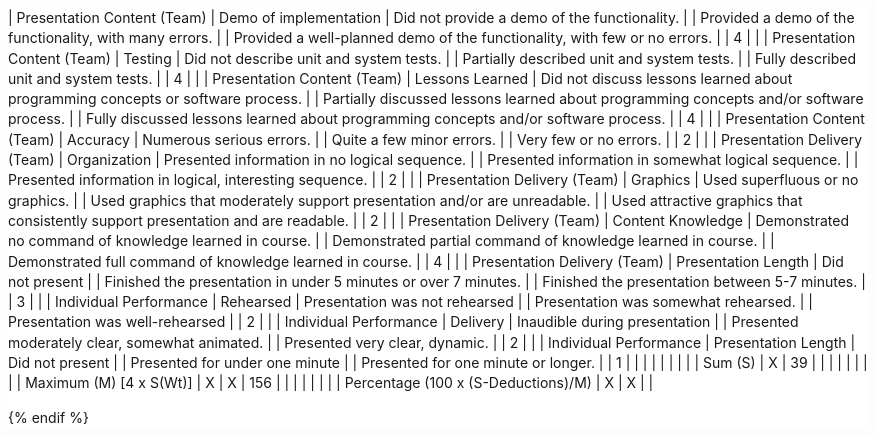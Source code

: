 | Presentation Content (Team)  | Demo of implementation | Did not provide a demo of the functionality.                                   |      | Provided a demo of the functionality, with many errors.                                 |   | Provided a well-planned demo of the functionality, with few or no errors.                                                                |         | 4  |        |
| Presentation Content (Team)  | Testing                | Did not describe unit and system tests.                                 |      | Partially described unit and system tests.                                      |   | Fully described unit and system tests.                                                                                           |         | 4  |        |
| Presentation Content (Team)  | Lessons Learned        | Did not discuss lessons learned about programming concepts or software process. |      | Partially discussed lessons learned about programming concepts and/or software process. |   | Fully discussed lessons learned about programming concepts and/or software process.                                                      |         | 4  |        |
| Presentation Content (Team)  | Accuracy               | Numerous serious errors.                                                        |      | Quite a few minor errors.                                                               |   | Very few or no errors.                                                                                                                   |         | 2  |        |
| Presentation Delivery (Team) | Organization           | Presented information in no logical sequence.                                   |      | Presented information in somewhat logical sequence.                                     |   | Presented information in logical, interesting sequence.                                                                                  |         | 2  |        |
| Presentation Delivery (Team) | Graphics               | Used superfluous or no graphics.                                                |      | Used graphics that moderately support presentation and/or are unreadable.               |   | Used attractive graphics that consistently support presentation and are readable.                                                        |         | 2  |        |
| Presentation Delivery (Team) | Content Knowledge      | Demonstrated no command of knowledge learned in course.                         |      | Demonstrated partial command of knowledge learned in course.                            |   | Demonstrated full command of knowledge learned in course.                                                                                |         | 4  |        |
| Presentation Delivery (Team) | Presentation Length    | Did not present                                                                 |      | Finished the presentation in under 5 minutes or over 7 minutes.                        |   | Finished the presentation between 5-7 minutes.                                                                                          |         | 3  |        |
| Individual Performance       | Rehearsed              | Presentation was not rehearsed                                                  |      | Presentation was somewhat rehearsed.                                                    |   | Presentation was well-rehearsed                                                                                                          |         | 2  |        |
| Individual Performance       | Delivery               | Inaudible during presentation                                                   |      | Presented moderately clear, somewhat animated.                                          |   | Presented very clear, dynamic.                                                                                                           |         | 2  |        |
| Individual Performance       | Presentation Length    | Did not present                                                                 |      | Presented for under one minute                                                         |   | Presented for one minute or longer.                                                                                                     |         | 1  |        |
|                              |                        |                                                                                 |      |                                                                                         |   | Sum (S)                                                                                                                                  |     X    | 39 |        |
|                              |                        |                                                                                 |      |                                                                                         |   | Maximum (M) [4 x S(Wt)]                                                                                                                  |    X     |  X  | 156    |
|                              |                        |                                                                                 |      |                                                                                         |   | Percentage (100 x (S-Deductions)/M)                                                                                                      |    X     |  X  |        |



{% endif %}
